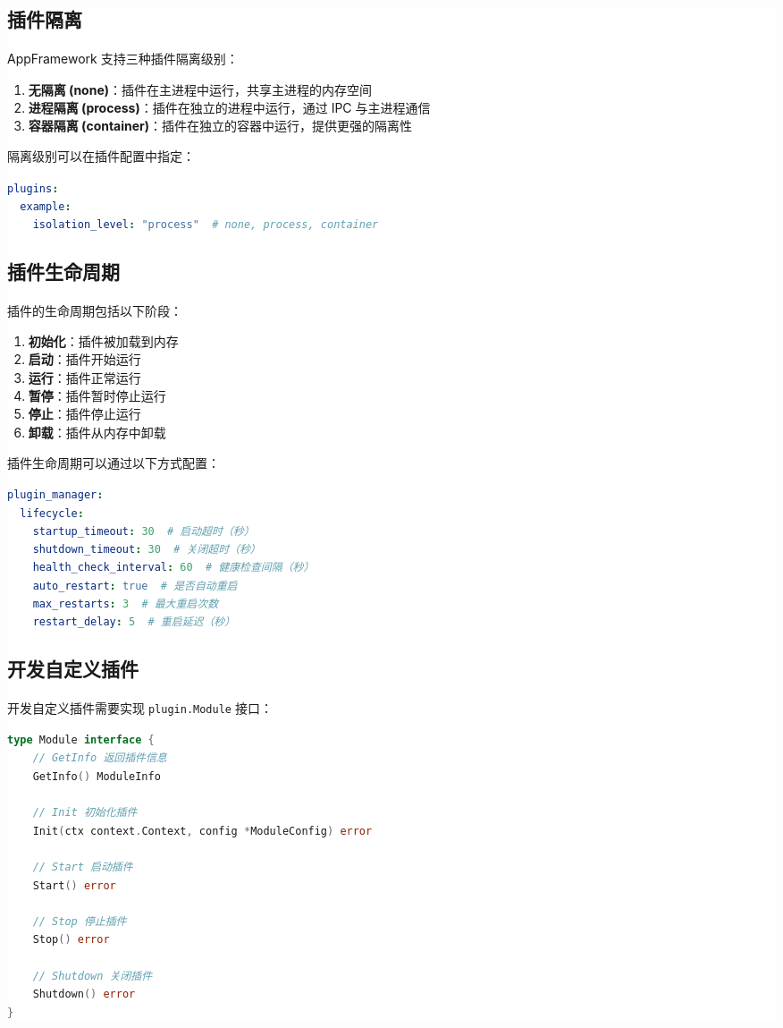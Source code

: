 ## 插件隔离

AppFramework 支持三种插件隔离级别：

1. **无隔离 (none)**：插件在主进程中运行，共享主进程的内存空间
2. **进程隔离 (process)**：插件在独立的进程中运行，通过 IPC 与主进程通信
3. **容器隔离 (container)**：插件在独立的容器中运行，提供更强的隔离性

隔离级别可以在插件配置中指定：

```yaml
plugins:
  example:
    isolation_level: "process"  # none, process, container
```

## 插件生命周期

插件的生命周期包括以下阶段：

1. **初始化**：插件被加载到内存
2. **启动**：插件开始运行
3. **运行**：插件正常运行
4. **暂停**：插件暂时停止运行
5. **停止**：插件停止运行
6. **卸载**：插件从内存中卸载

插件生命周期可以通过以下方式配置：

```yaml
plugin_manager:
  lifecycle:
    startup_timeout: 30  # 启动超时（秒）
    shutdown_timeout: 30  # 关闭超时（秒）
    health_check_interval: 60  # 健康检查间隔（秒）
    auto_restart: true  # 是否自动重启
    max_restarts: 3  # 最大重启次数
    restart_delay: 5  # 重启延迟（秒）
```

## 开发自定义插件

开发自定义插件需要实现 `plugin.Module` 接口：

```go
type Module interface {
    // GetInfo 返回插件信息
    GetInfo() ModuleInfo
    
    // Init 初始化插件
    Init(ctx context.Context, config *ModuleConfig) error
    
    // Start 启动插件
    Start() error
    
    // Stop 停止插件
    Stop() error
    
    // Shutdown 关闭插件
    Shutdown() error
}
```
